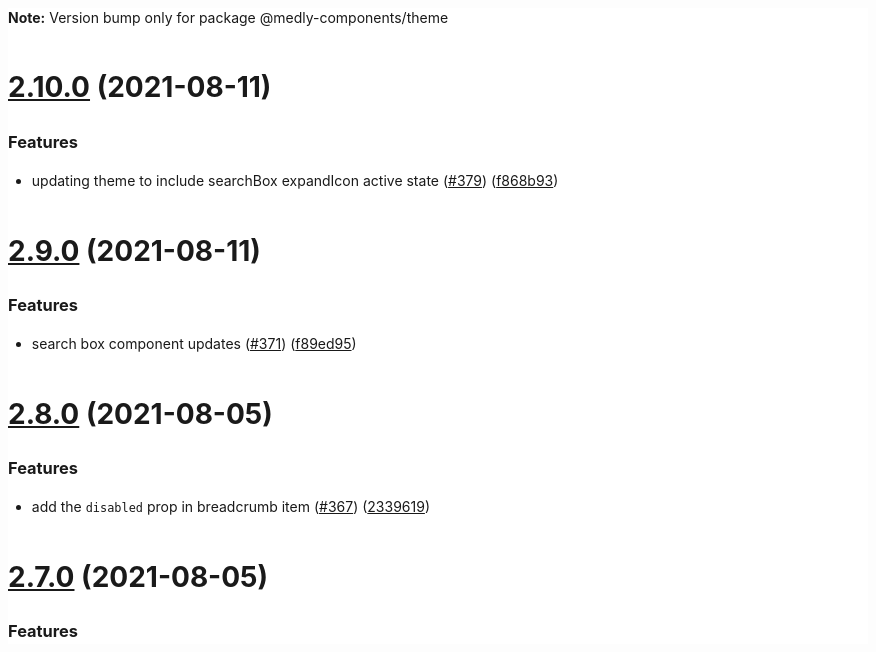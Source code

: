 **Note:** Version bump only for package @medly-components/theme





# [2.10.0](https://github.com/medly/medly-components/compare/@medly-components/theme@2.9.0...@medly-components/theme@2.10.0) (2021-08-11)


### Features

* updating theme to include searchBox expandIcon active state ([#379](https://github.com/medly/medly-components/issues/379)) ([f868b93](https://github.com/medly/medly-components/commit/f868b93847ef0ac92f4996897fe3638d5a0b06df))





# [2.9.0](https://github.com/medly/medly-components/compare/@medly-components/theme@2.8.0...@medly-components/theme@2.9.0) (2021-08-11)


### Features

* search box component updates ([#371](https://github.com/medly/medly-components/issues/371)) ([f89ed95](https://github.com/medly/medly-components/commit/f89ed95f9619707aaa47410c99ee83305261473e))





# [2.8.0](https://github.com/medly/medly-components/compare/@medly-components/theme@2.7.0...@medly-components/theme@2.8.0) (2021-08-05)


### Features

* add the `disabled` prop in breadcrumb item ([#367](https://github.com/medly/medly-components/issues/367)) ([2339619](https://github.com/medly/medly-components/commit/23396195c7d316c5348509ded3dab7ddcd789617))





# [2.7.0](https://github.com/medly/medly-components/compare/@medly-components/theme@2.6.0...@medly-components/theme@2.7.0) (2021-08-05)


### Features

